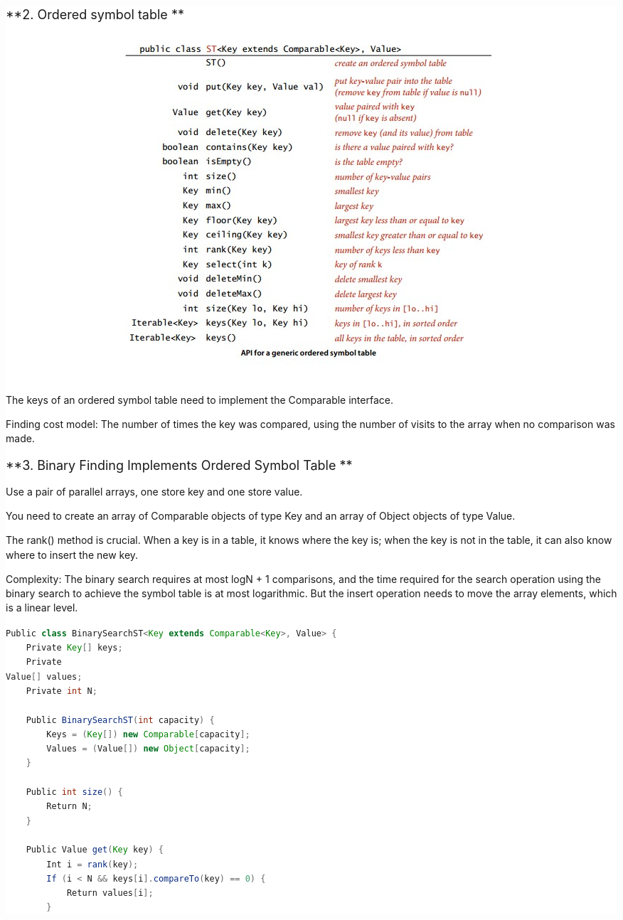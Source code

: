 <font size=4> **2. Ordered symbol table ** </font></br>

<div align="center"> <img src="../pics//ba6ae411-82da-4d86-a434-6776d1731e8e.jpg"/> </div><br>

The keys of an ordered symbol table need to implement the Comparable interface.

Finding cost model: The number of times the key was compared, using the number of visits to the array when no comparison was made.

<font size=4> **3. Binary Finding Implements Ordered Symbol Table ** </font></br>

Use a pair of parallel arrays, one store key and one store value.

You need to create an array of Comparable objects of type Key and an array of Object objects of type Value.

The rank() method is crucial. When a key is in a table, it knows where the key is; when the key is not in the table, it can also know where to insert the new key.

Complexity: The binary search requires at most logN + 1 comparisons, and the time required for the search operation using the binary search to achieve the symbol table is at most logarithmic. But the insert operation needs to move the array elements, which is a linear level.

```java
Public class BinarySearchST<Key extends Comparable<Key>, Value> {
    Private Key[] keys;
    Private
Value[] values;
    Private int N;

    Public BinarySearchST(int capacity) {
        Keys = (Key[]) new Comparable[capacity];
        Values ​​= (Value[]) new Object[capacity];
    }

    Public int size() {
        Return N;
    }

    Public Value get(Key key) {
        Int i = rank(key);
        If (i < N && keys[i].compareTo(key) == 0) {
            Return values[i];
        }
```